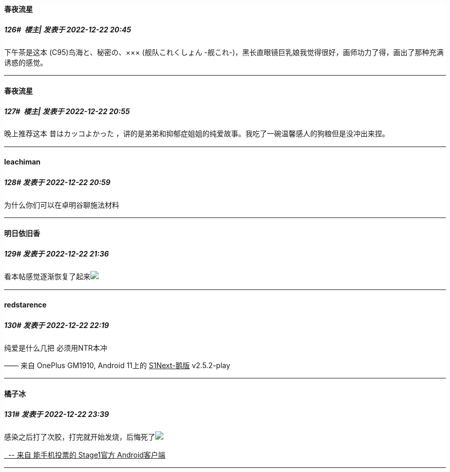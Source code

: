 ####  春夜流星  
##### 126#         楼主| 发表于 2022-12-22 20:45

下午茶是这本 (C95)鸟海と、秘密の、××× (舰队これくしょん -舰これ-)，黑长直眼镜巨乳娘我觉得很好，画师功力了得，画出了那种充满诱惑的感觉。



*****

####  春夜流星  
##### 127#         楼主| 发表于 2022-12-22 20:55

晚上推荐这本 昔はカッコよかった ，讲的是弟弟和抑郁症姐姐的纯爱故事。我吃了一碗温馨感人的狗粮但是没冲出来捏。

*****

####  leachiman  
##### 128#       发表于 2022-12-22 20:59

为什么你们可以在卓明谷聊施法材料



*****

####  明日依旧香  
##### 129#       发表于 2022-12-22 21:36

看本帖感觉逐渐恢复了起来<img src="https://static.saraba1st.com/image/smiley/face2017/033.png" referrerpolicy="no-referrer">



*****

####  redstarence  
##### 130#       发表于 2022-12-22 22:19

纯爱是什么几把
必须用NTR本冲

—— 来自 OnePlus GM1910, Android 11上的 [S1Next-鹅版](https://github.com/ykrank/S1-Next/releases) v2.5.2-play



*****

####  橘子冰  
##### 131#       发表于 2022-12-22 23:39

感染之后打了次胶，打完就开始发烧，后悔死了<img src="https://static.saraba1st.com/image/smiley/face2017/021.png" referrerpolicy="no-referrer">

[  -- 来自 能手机投票的 Stage1官方 Android客户端](https://www.coolapk.com/apk/140634)



*****
